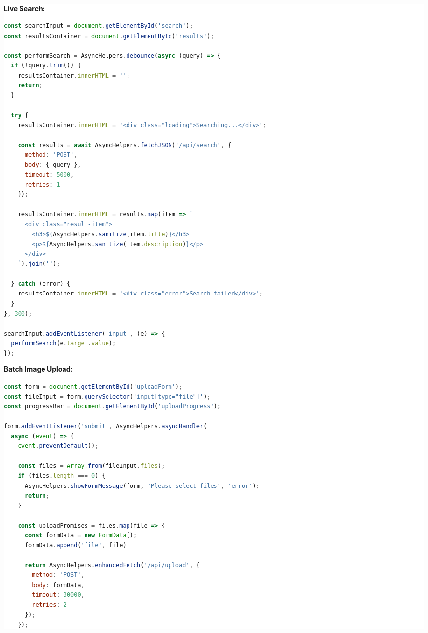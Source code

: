 **Live Search:**
```javascript
const searchInput = document.getElementById('search');
const resultsContainer = document.getElementById('results');

const performSearch = AsyncHelpers.debounce(async (query) => {
  if (!query.trim()) {
    resultsContainer.innerHTML = '';
    return;
  }
  
  try {
    resultsContainer.innerHTML = '<div class="loading">Searching...</div>';
    
    const results = await AsyncHelpers.fetchJSON('/api/search', {
      method: 'POST',
      body: { query },
      timeout: 5000,
      retries: 1
    });
    
    resultsContainer.innerHTML = results.map(item => `
      <div class="result-item">
        <h3>${AsyncHelpers.sanitize(item.title)}</h3>
        <p>${AsyncHelpers.sanitize(item.description)}</p>
      </div>
    `).join('');
    
  } catch (error) {
    resultsContainer.innerHTML = '<div class="error">Search failed</div>';
  }
}, 300);

searchInput.addEventListener('input', (e) => {
  performSearch(e.target.value);
});
```

**Batch Image Upload:**
```javascript
const form = document.getElementById('uploadForm');
const fileInput = form.querySelector('input[type="file"]');
const progressBar = document.getElementById('uploadProgress');

form.addEventListener('submit', AsyncHelpers.asyncHandler(
  async (event) => {
    event.preventDefault();
    
    const files = Array.from(fileInput.files);
    if (files.length === 0) {
      AsyncHelpers.showFormMessage(form, 'Please select files', 'error');
      return;
    }
    
    const uploadPromises = files.map(file => {
      const formData = new FormData();
      formData.append('file', file);
      
      return AsyncHelpers.enhancedFetch('/api/upload', {
        method: 'POST',
        body: formData,
        timeout: 30000,
        retries: 2
      });
    });
```